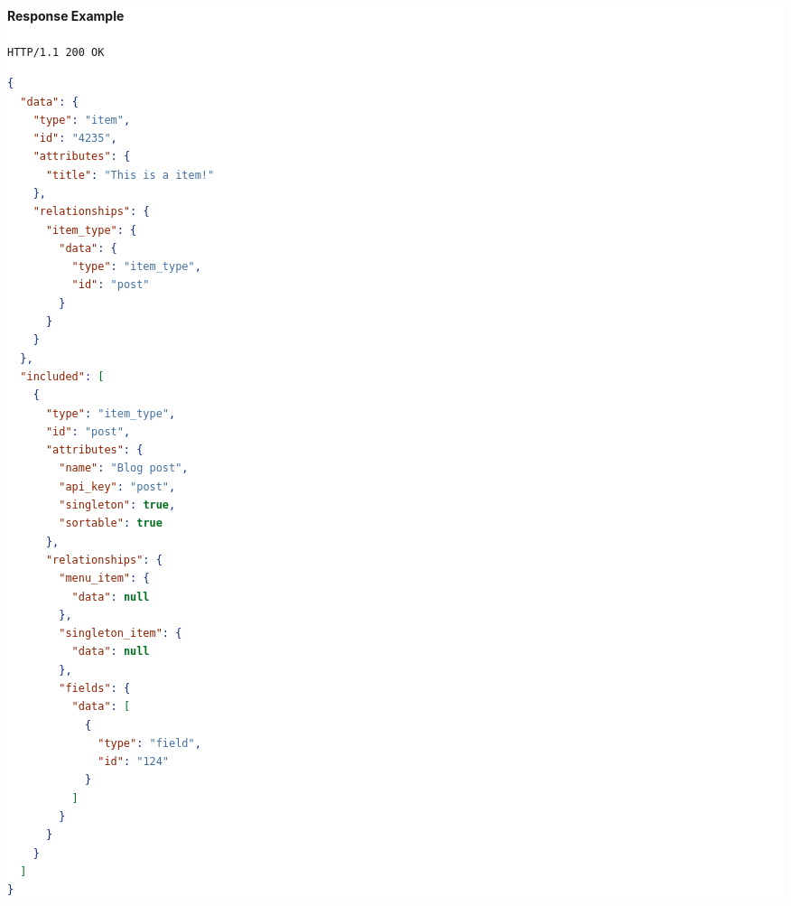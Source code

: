 
#### Response Example

```
HTTP/1.1 200 OK
```

```json
{
  "data": {
    "type": "item",
    "id": "4235",
    "attributes": {
      "title": "This is a item!"
    },
    "relationships": {
      "item_type": {
        "data": {
          "type": "item_type",
          "id": "post"
        }
      }
    }
  },
  "included": [
    {
      "type": "item_type",
      "id": "post",
      "attributes": {
        "name": "Blog post",
        "api_key": "post",
        "singleton": true,
        "sortable": true
      },
      "relationships": {
        "menu_item": {
          "data": null
        },
        "singleton_item": {
          "data": null
        },
        "fields": {
          "data": [
            {
              "type": "field",
              "id": "124"
            }
          ]
        }
      }
    }
  ]
}
```
